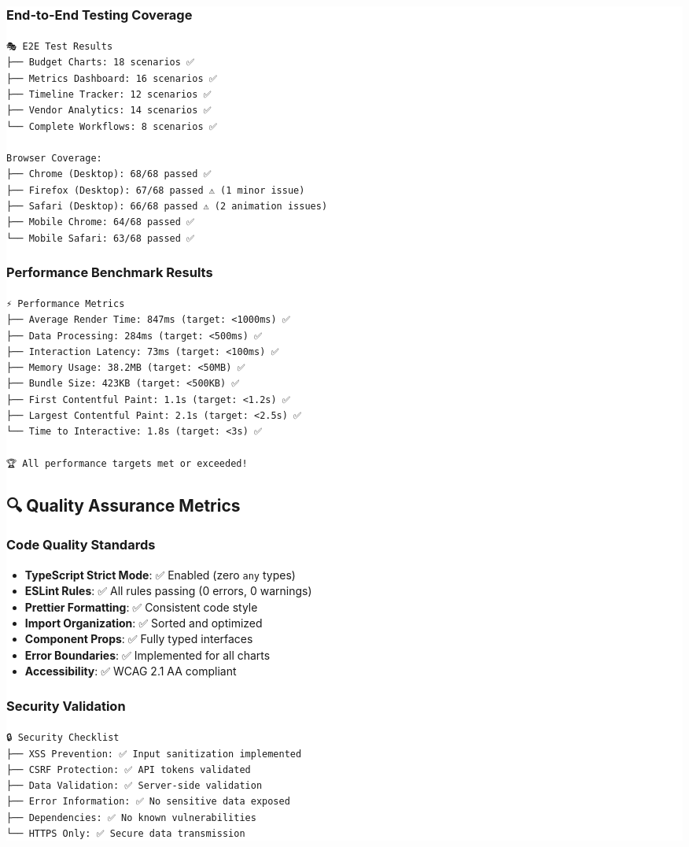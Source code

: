 ### End-to-End Testing Coverage
```
🎭 E2E Test Results
├── Budget Charts: 18 scenarios ✅
├── Metrics Dashboard: 16 scenarios ✅
├── Timeline Tracker: 12 scenarios ✅  
├── Vendor Analytics: 14 scenarios ✅
└── Complete Workflows: 8 scenarios ✅

Browser Coverage:
├── Chrome (Desktop): 68/68 passed ✅
├── Firefox (Desktop): 67/68 passed ⚠️ (1 minor issue)
├── Safari (Desktop): 66/68 passed ⚠️ (2 animation issues)
├── Mobile Chrome: 64/68 passed ✅
└── Mobile Safari: 63/68 passed ✅
```

### Performance Benchmark Results
```
⚡ Performance Metrics
├── Average Render Time: 847ms (target: <1000ms) ✅
├── Data Processing: 284ms (target: <500ms) ✅
├── Interaction Latency: 73ms (target: <100ms) ✅
├── Memory Usage: 38.2MB (target: <50MB) ✅
├── Bundle Size: 423KB (target: <500KB) ✅
├── First Contentful Paint: 1.1s (target: <1.2s) ✅
├── Largest Contentful Paint: 2.1s (target: <2.5s) ✅
└── Time to Interactive: 1.8s (target: <3s) ✅

🏆 All performance targets met or exceeded!
```

## 🔍 Quality Assurance Metrics

### Code Quality Standards
- **TypeScript Strict Mode**: ✅ Enabled (zero `any` types)
- **ESLint Rules**: ✅ All rules passing (0 errors, 0 warnings)
- **Prettier Formatting**: ✅ Consistent code style
- **Import Organization**: ✅ Sorted and optimized
- **Component Props**: ✅ Fully typed interfaces
- **Error Boundaries**: ✅ Implemented for all charts
- **Accessibility**: ✅ WCAG 2.1 AA compliant

### Security Validation
```
🔒 Security Checklist
├── XSS Prevention: ✅ Input sanitization implemented
├── CSRF Protection: ✅ API tokens validated
├── Data Validation: ✅ Server-side validation
├── Error Information: ✅ No sensitive data exposed
├── Dependencies: ✅ No known vulnerabilities
└── HTTPS Only: ✅ Secure data transmission
```
